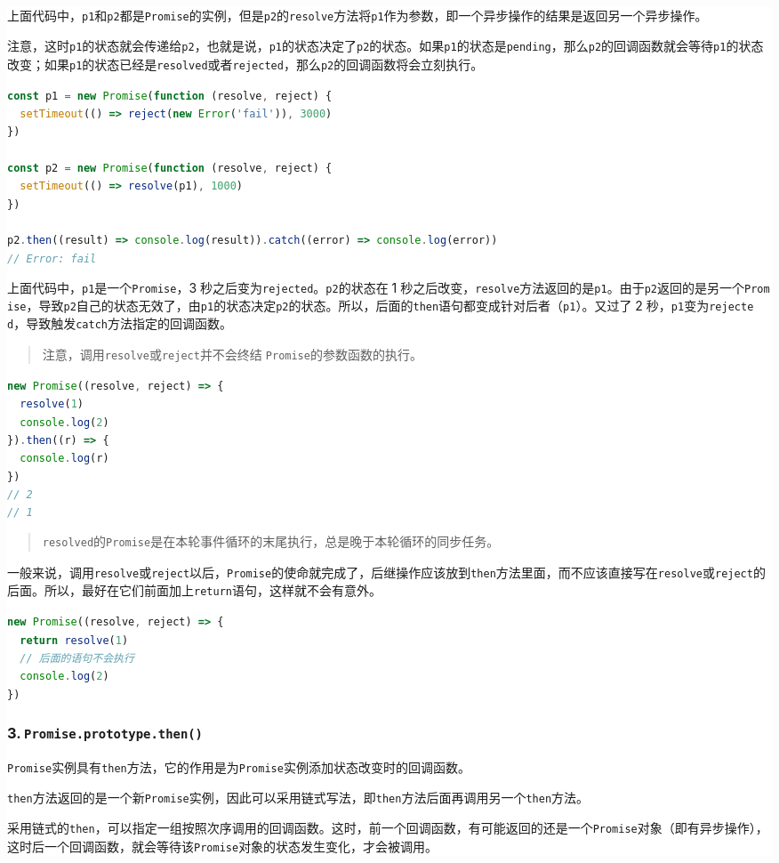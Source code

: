 上面代码中，`p1`和`p2`都是`Promise`的实例，但是`p2`的`resolve`方法将`p1`作为参数，即一个异步操作的结果是返回另一个异步操作。

注意，这时`p1`的状态就会传递给`p2`，也就是说，`p1`的状态决定了`p2`的状态。如果`p1`的状态是`pending`，那么`p2`的回调函数就会等待`p1`的状态改变；如果`p1`的状态已经是`resolved`或者`rejected`，那么`p2`的回调函数将会立刻执行。

```js
const p1 = new Promise(function (resolve, reject) {
  setTimeout(() => reject(new Error('fail')), 3000)
})

const p2 = new Promise(function (resolve, reject) {
  setTimeout(() => resolve(p1), 1000)
})

p2.then((result) => console.log(result)).catch((error) => console.log(error))
// Error: fail
```

上面代码中，`p1`是一个`Promise`，3 秒之后变为`rejected`。`p2`的状态在 1 秒之后改变，`resolve`方法返回的是`p1`。由于`p2`返回的是另一个`Promise`，导致`p2`自己的状态无效了，由`p1`的状态决定`p2`的状态。所以，后面的`then`语句都变成针对后者（`p1`）。又过了 2 秒，`p1`变为`rejected`，导致触发`catch`方法指定的回调函数。

> 注意，调用`resolve`或`reject`并不会终结 `Promise`的参数函数的执行。

```js
new Promise((resolve, reject) => {
  resolve(1)
  console.log(2)
}).then((r) => {
  console.log(r)
})
// 2
// 1
```

> `resolved`的`Promise`是在本轮事件循环的末尾执行，总是晚于本轮循环的同步任务。

一般来说，调用`resolve`或`reject`以后，`Promise`的使命就完成了，后继操作应该放到`then`方法里面，而不应该直接写在`resolve`或`reject`的后面。所以，最好在它们前面加上`return`语句，这样就不会有意外。

```js
new Promise((resolve, reject) => {
  return resolve(1)
  // 后面的语句不会执行
  console.log(2)
})
```

### 3. `Promise.prototype.then()`

`Promise`实例具有`then`方法，它的作用是为`Promise`实例添加状态改变时的回调函数。

`then`方法返回的是一个新`Promise`实例，因此可以采用链式写法，即`then`方法后面再调用另一个`then`方法。

采用链式的`then`，可以指定一组按照次序调用的回调函数。这时，前一个回调函数，有可能返回的还是一个`Promise`对象（即有异步操作），这时后一个回调函数，就会等待该`Promise`对象的状态发生变化，才会被调用。

